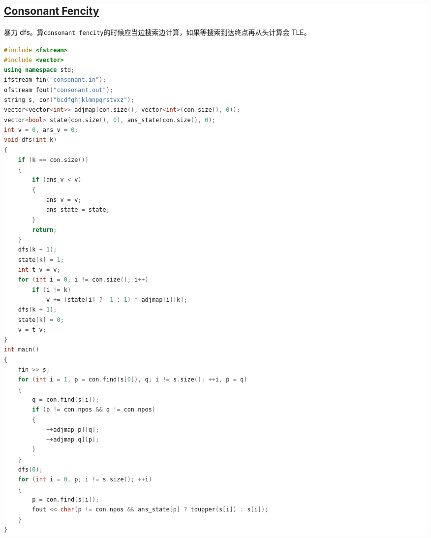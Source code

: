 ## [Consonant Fencity](https://vjudge.net/problem/Gym-101612C)

暴力 dfs。算`consonant fencity`的时候应当边搜索边计算，如果等搜索到达终点再从头计算会 TLE。

```cpp
#include <fstream>
#include <vector>
using namespace std;
ifstream fin("consonant.in");
ofstream fout("consonant.out");
string s, con("bcdfghjklmnpqrstvxz");
vector<vector<int>> adjmap(con.size(), vector<int>(con.size(), 0));
vector<bool> state(con.size(), 0), ans_state(con.size(), 0);
int v = 0, ans_v = 0;
void dfs(int k)
{
	if (k == con.size())
	{
		if (ans_v < v)
		{
			ans_v = v;
			ans_state = state;
		}
		return;
	}
	dfs(k + 1);
	state[k] = 1;
	int t_v = v;
	for (int i = 0; i != con.size(); i++)
		if (i != k)
			v += (state[i] ? -1 : 1) * adjmap[i][k];
	dfs(k + 1);
	state[k] = 0;
	v = t_v;
}
int main()
{
	fin >> s;
	for (int i = 1, p = con.find(s[0]), q; i != s.size(); ++i, p = q)
	{
		q = con.find(s[i]);
		if (p != con.npos && q != con.npos)
		{
			++adjmap[p][q];
			++adjmap[q][p];
		}
	}
	dfs(0);
	for (int i = 0, p; i != s.size(); ++i)
	{
		p = con.find(s[i]);
		fout << char(p != con.npos && ans_state[p] ? toupper(s[i]) : s[i]);
	}
}
```
